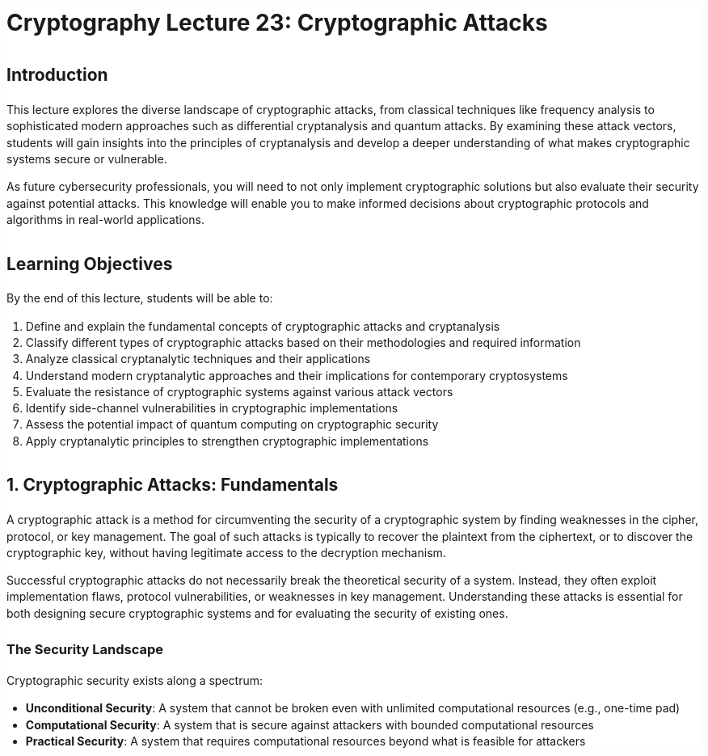# Cryptography Lecture 23: Cryptographic Attacks

## Introduction

This lecture explores the diverse landscape of cryptographic attacks, from classical techniques like frequency analysis to sophisticated modern approaches such as differential cryptanalysis and quantum attacks. By examining these attack vectors, students will gain insights into the principles of cryptanalysis and develop a deeper understanding of what makes cryptographic systems secure or vulnerable.

As future cybersecurity professionals, you will need to not only implement cryptographic solutions but also evaluate their security against potential attacks. This knowledge will enable you to make informed decisions about cryptographic protocols and algorithms in real-world applications.

## Learning Objectives

By the end of this lecture, students will be able to:

1. Define and explain the fundamental concepts of cryptographic attacks and cryptanalysis
2. Classify different types of cryptographic attacks based on their methodologies and required information
3. Analyze classical cryptanalytic techniques and their applications
4. Understand modern cryptanalytic approaches and their implications for contemporary cryptosystems
5. Evaluate the resistance of cryptographic systems against various attack vectors
6. Identify side-channel vulnerabilities in cryptographic implementations
7. Assess the potential impact of quantum computing on cryptographic security
8. Apply cryptanalytic principles to strengthen cryptographic implementations

## 1. Cryptographic Attacks: Fundamentals

A cryptographic attack is a method for circumventing the security of a cryptographic system by finding weaknesses in the cipher, protocol, or key management. The goal of such attacks is typically to recover the plaintext from the ciphertext, or to discover the cryptographic key, without having legitimate access to the decryption mechanism.

Successful cryptographic attacks do not necessarily break the theoretical security of a system. Instead, they often exploit implementation flaws, protocol vulnerabilities, or weaknesses in key management. Understanding these attacks is essential for both designing secure cryptographic systems and for evaluating the security of existing ones.

### The Security Landscape

Cryptographic security exists along a spectrum:

- **Unconditional Security**: A system that cannot be broken even with unlimited computational resources (e.g., one-time pad)
- **Computational Security**: A system that is secure against attackers with bounded computational resources
- **Practical Security**: A system that requires computational resources beyond what is feasible for attackers
